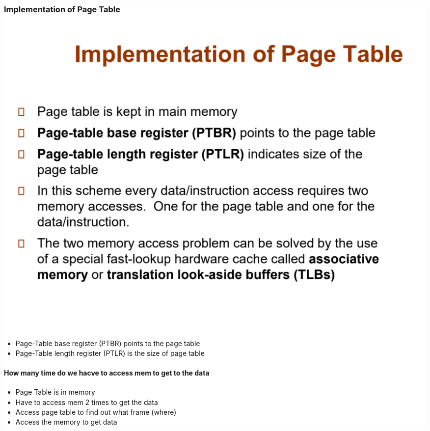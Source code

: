 ### Implementation of Page Table
![alt text](image-56.png)
- Page-Table base register (PTBR) points to the page table
- Page-Table length register (PTLR) is the size of page table
  
#### How many time do we hacve to access mem to get to the data
- Page Table is in memory
- Have to access mem 2 times to get the data
- Access page table to find out what frame (where)
- Access the memory to get data
